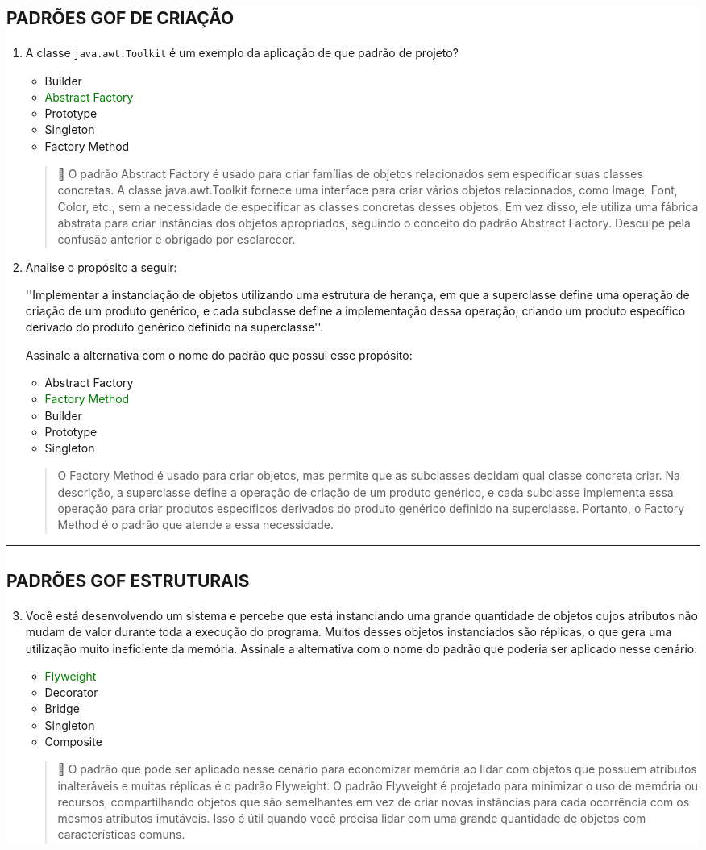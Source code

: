 ## **PADRÕES GOF DE CRIAÇÃO**

1. A classe `java.awt.Toolkit` é um exemplo da aplicação de que padrão de projeto?

   - Builder
   - <span style="color:green">Abstract Factory</span>
   - Prototype
   - Singleton
   - Factory Method

   > 💬 O padrão Abstract Factory é usado para criar famílias de objetos relacionados sem especificar suas classes concretas. A classe java.awt.Toolkit fornece uma interface para criar vários objetos relacionados, como Image, Font, Color, etc., sem a necessidade de especificar as classes concretas desses objetos. Em vez disso, ele utiliza uma fábrica abstrata para criar instâncias dos objetos apropriados, seguindo o conceito do padrão Abstract Factory. Desculpe pela confusão anterior e obrigado por esclarecer.

2. Analise o propósito a seguir:

   ''Implementar a instanciação de objetos utilizando uma estrutura de herança, em que a superclasse define uma operação de criação de um produto genérico, e cada subclasse define a implementação dessa operação, criando um produto específico derivado do produto genérico definido na superclasse''.

   Assinale a alternativa com o nome do padrão que possui esse propósito:

   - Abstract Factory
   - <span style="color:green">Factory Method</span>
   - Builder
   - Prototype
   - Singleton

   > O Factory Method é usado para criar objetos, mas permite que as subclasses decidam qual classe concreta criar. Na descrição, a superclasse define a operação de criação de um produto genérico, e cada subclasse implementa essa operação para criar produtos específicos derivados do produto genérico definido na superclasse. Portanto, o Factory Method é o padrão que atende a essa necessidade.

---

## **PADRÕES GOF ESTRUTURAIS**

3. Você está desenvolvendo um sistema e percebe que está instanciando uma grande quantidade de objetos cujos atributos não mudam de valor durante toda a execução do programa. Muitos desses objetos instanciados são réplicas, o que gera uma utilização muito ineficiente da memória. Assinale a alternativa com o nome do padrão que poderia ser aplicado nesse cenário:

   - <span style="color:green">Flyweight</span>
   - Decorator
   - Bridge
   - Singleton
   - Composite

   > 💬 O padrão que pode ser aplicado nesse cenário para economizar memória ao lidar com objetos que possuem atributos inalteráveis e muitas réplicas é o padrão Flyweight. O padrão Flyweight é projetado para minimizar o uso de memória ou recursos, compartilhando objetos que são semelhantes em vez de criar novas instâncias para cada ocorrência com os mesmos atributos imutáveis. Isso é útil quando você precisa lidar com uma grande quantidade de objetos com características comuns.

